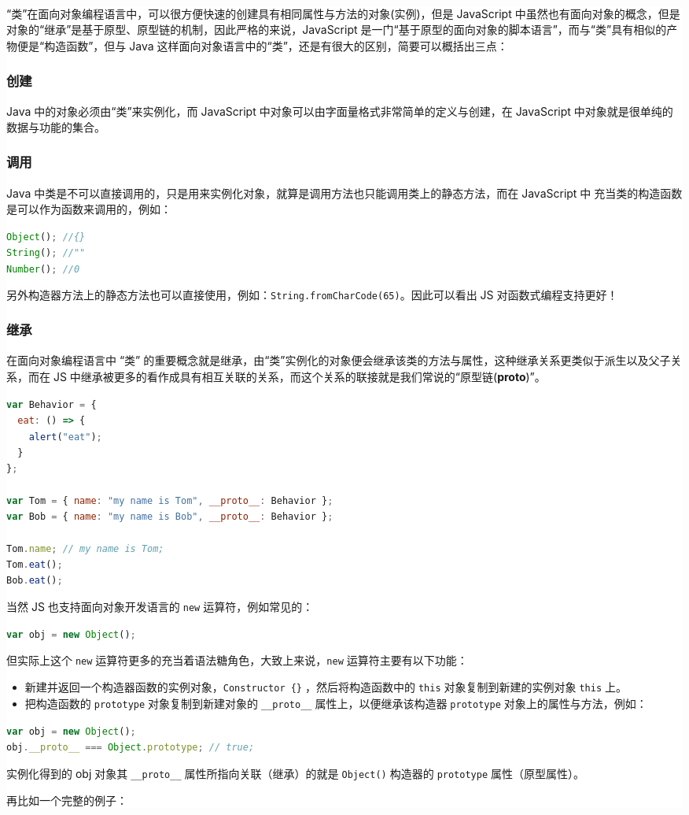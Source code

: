 “类”在面向对象编程语言中，可以很方便快速的创建具有相同属性与方法的对象(实例)，但是 JavaScript 中虽然也有面向对象的概念，但是对象的“继承”是基于原型、原型链的机制，因此严格的来说，JavaScript 是一门“基于原型的面向对象的脚本语言”，而与“类”具有相似的产物便是“构造函数”，但与 Java 这样面向对象语言中的“类”，还是有很大的区别，简要可以概括出三点：

### 创建

Java 中的对象必须由“类”来实例化，而 JavaScript 中对象可以由字面量格式非常简单的定义与创建，在 JavaScript 中对象就是很单纯的数据与功能的集合。

### 调用

Java 中类是不可以直接调用的，只是用来实例化对象，就算是调用方法也只能调用类上的静态方法，而在 JavaScript 中 充当类的构造函数是可以作为函数来调用的，例如：

```javascript
Object(); //{}
String(); //""
Number(); //0
```

另外构造器方法上的静态方法也可以直接使用，例如：`String.fromCharCode(65)`。因此可以看出 JS 对函数式编程支持更好！

### 继承

在面向对象编程语言中 “类” 的重要概念就是继承，由“类”实例化的对象便会继承该类的方法与属性，这种继承关系更类似于派生以及父子关系，而在 JS 中继承被更多的看作成具有相互关联的关系，而这个关系的联接就是我们常说的“原型链(**proto**)”。

```javascript
var Behavior = {
  eat: () => {
    alert("eat");
  }
};

var Tom = { name: "my name is Tom", __proto__: Behavior };
var Bob = { name: "my name is Bob", __proto__: Behavior };

Tom.name; // my name is Tom;
Tom.eat();
Bob.eat();
```

当然 JS 也支持面向对象开发语言的 `new` 运算符，例如常见的：

```javascript
var obj = new Object();
```

但实际上这个 `new` 运算符更多的充当着语法糖角色，大致上来说，`new` 运算符主要有以下功能：

- 新建并返回一个构造器函数的实例对象，`Constructor {}` ，然后将构造函数中的 `this` 对象复制到新建的实例对象 `this` 上。
- 把构造函数的 `prototype` 对象复制到新建对象的 `__proto__` 属性上，以便继承该构造器 `prototype` 对象上的属性与方法，例如：

```javascript
var obj = new Object();
obj.__proto__ === Object.prototype; // true;
```

实例化得到的 obj 对象其 `__proto__` 属性所指向关联（继承）的就是 `Object()` 构造器的 `prototype` 属性（原型属性）。

再比如一个完整的例子：

